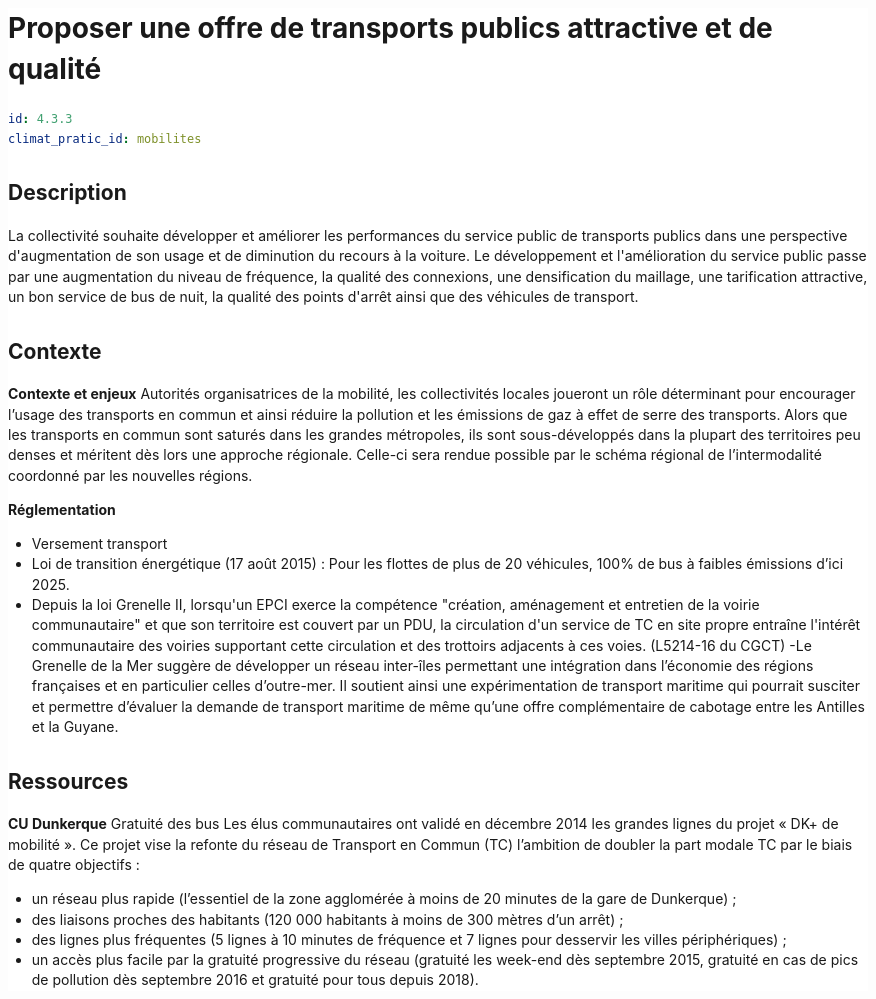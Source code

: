 # Proposer une offre de transports publics attractive et de qualité
```yaml
id: 4.3.3
climat_pratic_id: mobilites
```
## Description
La collectivité souhaite développer et améliorer les performances du service public de transports publics dans une perspective d'augmentation de son usage et de diminution du recours à la voiture. Le développement et l'amélioration du service public passe par une augmentation du niveau de fréquence, la qualité des connexions, une densification du maillage, une tarification attractive, un bon service de bus de nuit, la qualité des points d'arrêt ainsi que des véhicules de transport.

## Contexte
**Contexte et enjeux**
Autorités organisatrices de la mobilité, les collectivités locales joueront un rôle déterminant pour encourager l’usage des transports en commun et ainsi réduire la pollution et les émissions de gaz à effet de serre des transports. Alors que les transports en commun sont saturés dans les grandes métropoles, ils sont sous-développés dans la plupart des territoires peu denses et méritent dès lors une approche régionale. Celle-ci sera rendue possible par le schéma régional de l’intermodalité coordonné par les nouvelles régions.

**Réglementation**
- Versement transport
- Loi de transition énergétique (17 août 2015) : Pour les flottes de plus de 20 véhicules, 100% de bus à faibles émissions d’ici 2025.
- Depuis la loi Grenelle II, lorsqu'un EPCI exerce la compétence "création, aménagement et entretien de la voirie communautaire" et que son territoire est couvert par un PDU, la circulation d'un service de TC en site propre entraîne l'intérêt communautaire des voiries supportant cette circulation et des trottoirs adjacents à ces voies. (L5214-16 du CGCT)
-Le Grenelle de la Mer suggère de développer un réseau inter-îles permettant une intégration dans l’économie des régions françaises et en particulier celles d’outre-mer. Il soutient ainsi une expérimentation de transport maritime qui pourrait susciter et permettre d’évaluer la demande de transport maritime de même qu’une offre complémentaire de cabotage entre les Antilles et la Guyane.

## Ressources
**CU Dunkerque**
Gratuité des bus
Les élus communautaires ont validé en décembre 2014 les grandes lignes du projet « DK+ de mobilité ». Ce projet vise la refonte du réseau de Transport en Commun (TC) l’ambition de doubler la part modale TC par le biais de quatre objectifs :

- un réseau plus rapide (l’essentiel de la zone agglomérée à moins de 20 minutes de la gare de Dunkerque) ;
- des liaisons proches des habitants (120 000 habitants à moins de 300 mètres d’un arrêt) ;
- des lignes plus fréquentes (5 lignes à 10 minutes de fréquence et 7 lignes pour desservir les villes périphériques) ;
- un accès plus facile par la gratuité progressive du réseau (gratuité les week-end dès septembre 2015, gratuité en cas de pics de pollution dès septembre 2016 et gratuité pour tous depuis 2018).
